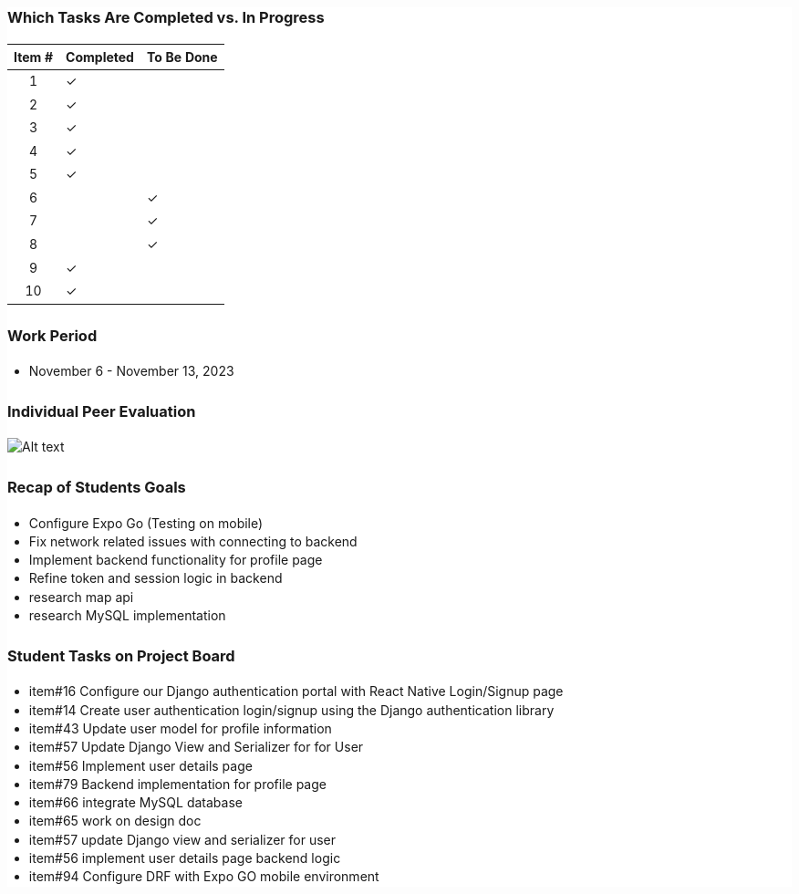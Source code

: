 ### Which Tasks Are Completed vs. In Progress


| Item # | Completed | To Be Done |
|:------:|:----------|:-----------|
|   1    |      ✓      |          |
|   2    | ✓         |            |
|   3    |    ✓         |        |
|   4    |      ✓       |         |
|   5    |      ✓      |          |
|   6   |           |      ✓     |
|   7   |          |      ✓      |
|   8  |           |     ✓      |
|   9   |      ✓      |          |
|   10   |      ✓      |          |

### Work Period
 - November 6 - November 13, 2023

### Individual Peer Evaluation
![Alt text](img/week_10_evaljoss.png)

### Recap of Students Goals

- Configure Expo Go (Testing on mobile)
- Fix network related issues with connecting to backend
- Implement backend functionality for profile page
- Refine token and session logic in backend
- research map api
- research MySQL implementation
  

### Student Tasks on Project Board

- item#16 Configure our Django authentication portal with React Native Login/Signup page
- item#14 Create user authentication login/signup using the Django authentication library
- item#43 Update user model for profile information
- item#57 Update Django View and Serializer for for User
- item#56 Implement user details page
- item#79 Backend implementation for profile page
- item#66 integrate MySQL database
- item#65 work on design doc
- item#57 update Django view and serializer for user
- item#56 implement user details page backend logic
- item#94 Configure DRF with Expo GO mobile environment
